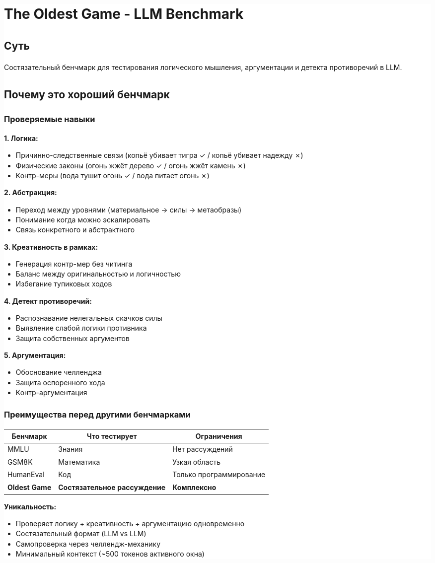 # The Oldest Game - LLM Benchmark

## Суть
Состязательный бенчмарк для тестирования логического мышления, аргументации и детекта противоречий в LLM.

## Почему это хороший бенчмарк

### Проверяемые навыки

**1. Логика:**
- Причинно-следственные связи (копьё убивает тигра ✓ / копьё убивает надежду ✗)
- Физические законы (огонь жжёт дерево ✓ / огонь жжёт камень ✗)
- Контр-меры (вода тушит огонь ✓ / вода питает огонь ✗)

**2. Абстракция:**
- Переход между уровнями (материальное → силы → метаобразы)
- Понимание когда можно эскалировать
- Связь конкретного и абстрактного

**3. Креативность в рамках:**
- Генерация контр-мер без читинга
- Баланс между оригинальностью и логичностью
- Избегание тупиковых ходов

**4. Детект противоречий:**
- Распознавание нелегальных скачков силы
- Выявление слабой логики противника
- Защита собственных аргументов

**5. Аргументация:**
- Обоснование челленджа
- Защита оспоренного хода
- Контр-аргументация

### Преимущества перед другими бенчмарками

| Бенчмарк | Что тестирует | Ограничения |
|----------|---------------|-------------|
| MMLU | Знания | Нет рассуждений |
| GSM8K | Математика | Узкая область |
| HumanEval | Код | Только программирование |
| **Oldest Game** | **Состязательное рассуждение** | **Комплексно** |

**Уникальность:**
- Проверяет логику + креативность + аргументацию одновременно
- Состязательный формат (LLM vs LLM)
- Самопроверка через челлендж-механику
- Минимальный контекст (~500 токенов активного окна)
